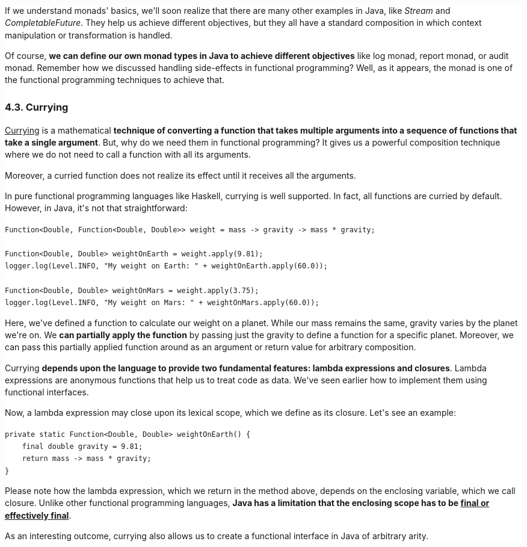 If we understand monads' basics, we'll soon realize that there are many other examples in Java, like _Stream_ and _CompletableFuture_. They help us achieve different objectives, but they all have a standard composition in which context manipulation or transformation is handled.

Of course, **we can define our own monad types in Java to achieve different objectives** like log monad, report monad, or audit monad. Remember how we discussed handling side-effects in functional programming? Well, as it appears, the monad is one of the functional programming techniques to achieve that.

### 4.3. Currying[](https://www.baeldung.com/java-functional-programming#3-currying)

[Currying](https://www.baeldung.com/java-currying) is a mathematical **technique of converting a function that takes multiple arguments into a sequence of functions that take a single argument**. But, why do we need them in functional programming? It gives us a powerful composition technique where we do not need to call a function with all its arguments.

Moreover, a curried function does not realize its effect until it receives all the arguments.

In pure functional programming languages like Haskell, currying is well supported. In fact, all functions are curried by default. However, in Java, it's not that straightforward:

```
Function<Double, Function<Double, Double>> weight = mass -> gravity -> mass * gravity;

Function<Double, Double> weightOnEarth = weight.apply(9.81);
logger.log(Level.INFO, "My weight on Earth: " + weightOnEarth.apply(60.0));

Function<Double, Double> weightOnMars = weight.apply(3.75);
logger.log(Level.INFO, "My weight on Mars: " + weightOnMars.apply(60.0));
```

Here, we've defined a function to calculate our weight on a planet. While our mass remains the same, gravity varies by the planet we're on. We **can partially apply the function** by passing just the gravity to define a function for a specific planet. Moreover, we can pass this partially applied function around as an argument or return value for arbitrary composition.

Currying **depends upon the language to provide two fundamental features: lambda expressions and closures**. Lambda expressions are anonymous functions that help us to treat code as data. We've seen earlier how to implement them using functional interfaces.

Now, a lambda expression may close upon its lexical scope, which we define as its closure. Let's see an example:

```
private static Function<Double, Double> weightOnEarth() {
    final double gravity = 9.81;
    return mass -> mass * gravity;
}
```

Please note how the lambda expression, which we return in the method above, depends on the enclosing variable, which we call closure. Unlike other functional programming languages, **Java has a limitation that the enclosing scope has to be [final or effectively final](https://www.baeldung.com/java-effectively-final)**.

As an interesting outcome, currying also allows us to create a functional interface in Java of arbitrary arity.
